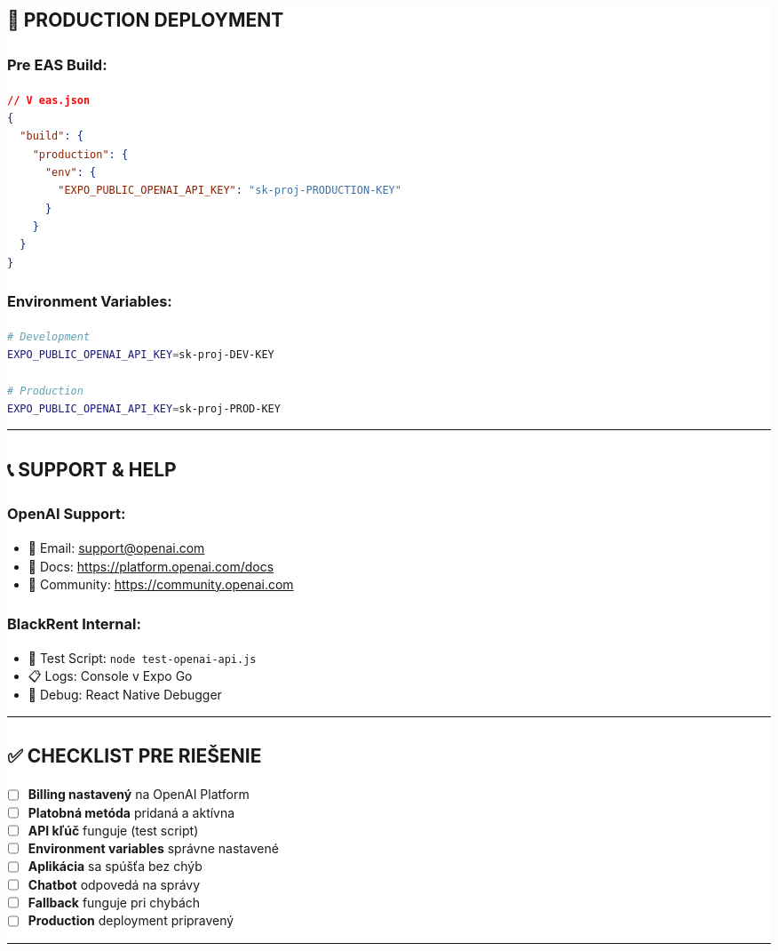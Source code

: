 
## 🚀 **PRODUCTION DEPLOYMENT**

### **Pre EAS Build:**
```json
// V eas.json
{
  "build": {
    "production": {
      "env": {
        "EXPO_PUBLIC_OPENAI_API_KEY": "sk-proj-PRODUCTION-KEY"
      }
    }
  }
}
```

### **Environment Variables:**
```bash
# Development
EXPO_PUBLIC_OPENAI_API_KEY=sk-proj-DEV-KEY

# Production  
EXPO_PUBLIC_OPENAI_API_KEY=sk-proj-PROD-KEY
```

---

## 📞 **SUPPORT & HELP**

### **OpenAI Support:**
- 📧 Email: support@openai.com
- 📖 Docs: https://platform.openai.com/docs
- 💬 Community: https://community.openai.com

### **BlackRent Internal:**
- 🔧 Test Script: `node test-openai-api.js`
- 📋 Logs: Console v Expo Go
- 🐛 Debug: React Native Debugger

---

## ✅ **CHECKLIST PRE RIEŠENIE**

- [ ] **Billing nastavený** na OpenAI Platform
- [ ] **Platobná metóda** pridaná a aktívna  
- [ ] **API kľúč** funguje (test script)
- [ ] **Environment variables** správne nastavené
- [ ] **Aplikácia** sa spúšťa bez chýb
- [ ] **Chatbot** odpovedá na správy
- [ ] **Fallback** funguje pri chybách
- [ ] **Production** deployment pripravený

---